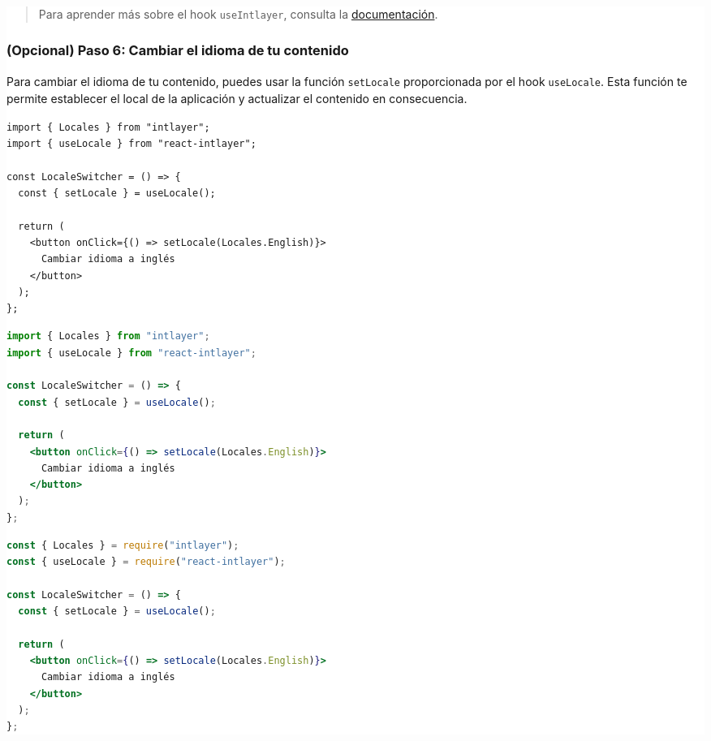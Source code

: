 > Para aprender más sobre el hook `useIntlayer`, consulta la [documentación](https://github.com/aymericzip/intlayer/blob/main/docs/es/packages/react-intlayer/useIntlayer.md).

### (Opcional) Paso 6: Cambiar el idioma de tu contenido

Para cambiar el idioma de tu contenido, puedes usar la función `setLocale` proporcionada por el hook `useLocale`. Esta función te permite establecer el local de la aplicación y actualizar el contenido en consecuencia.

```tsx fileName="src/components/LocaleSwitcher.tsx" codeFormat="typescript"
import { Locales } from "intlayer";
import { useLocale } from "react-intlayer";

const LocaleSwitcher = () => {
  const { setLocale } = useLocale();

  return (
    <button onClick={() => setLocale(Locales.English)}>
      Cambiar idioma a inglés
    </button>
  );
};
```

```jsx fileName="src/components/LocaleSwitcher.mjx" codeFormat="esm"
import { Locales } from "intlayer";
import { useLocale } from "react-intlayer";

const LocaleSwitcher = () => {
  const { setLocale } = useLocale();

  return (
    <button onClick={() => setLocale(Locales.English)}>
      Cambiar idioma a inglés
    </button>
  );
};
```

```jsx fileName="src/components/LocaleSwitcher.csx" codeFormat="commonjs"
const { Locales } = require("intlayer");
const { useLocale } = require("react-intlayer");

const LocaleSwitcher = () => {
  const { setLocale } = useLocale();

  return (
    <button onClick={() => setLocale(Locales.English)}>
      Cambiar idioma a inglés
    </button>
  );
};
```
